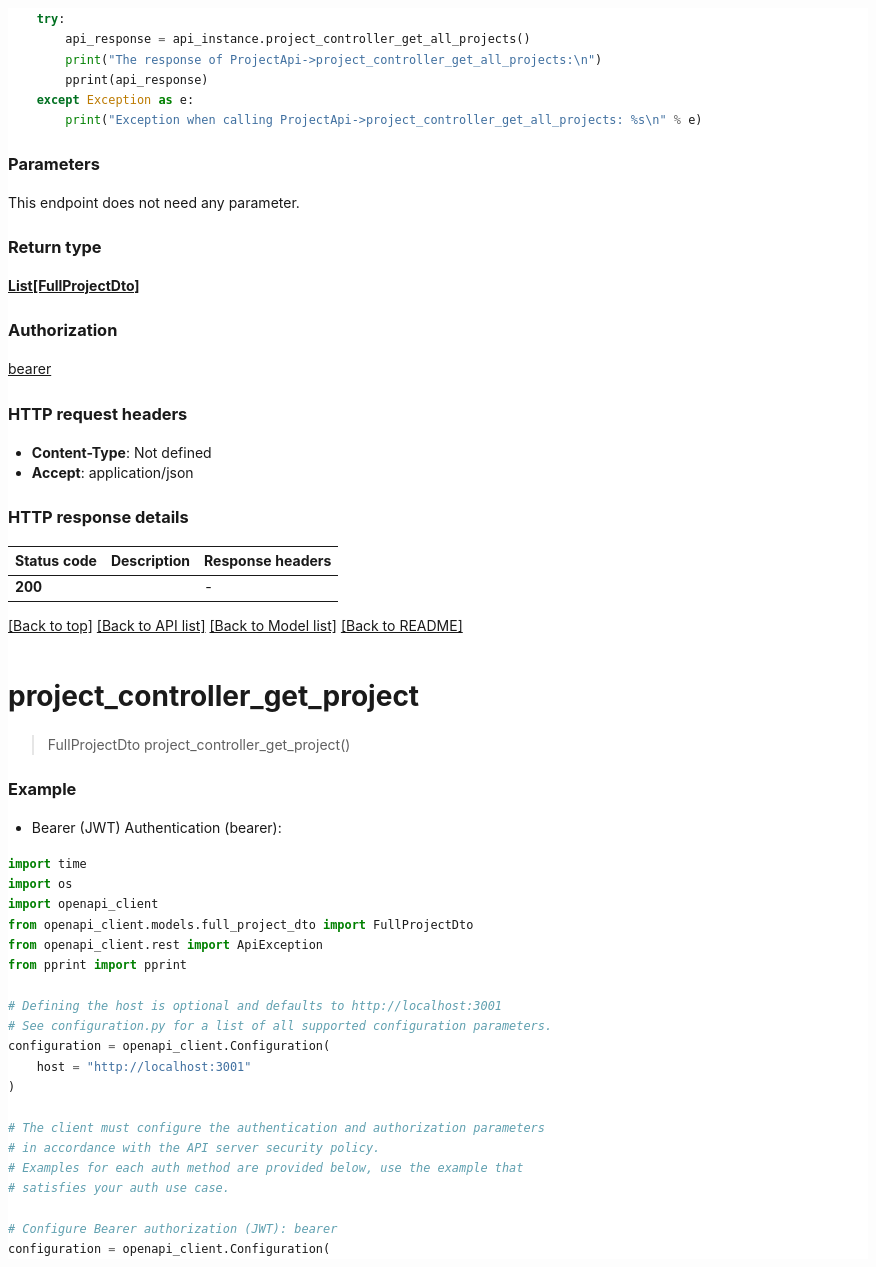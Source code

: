 ```python
    try:
        api_response = api_instance.project_controller_get_all_projects()
        print("The response of ProjectApi->project_controller_get_all_projects:\n")
        pprint(api_response)
    except Exception as e:
        print("Exception when calling ProjectApi->project_controller_get_all_projects: %s\n" % e)
```



### Parameters

This endpoint does not need any parameter.

### Return type

[**List[FullProjectDto]**](FullProjectDto.md)

### Authorization

[bearer](../README.md#bearer)

### HTTP request headers

 - **Content-Type**: Not defined
 - **Accept**: application/json

### HTTP response details

| Status code | Description | Response headers |
|-------------|-------------|------------------|
**200** |  |  -  |

[[Back to top]](#) [[Back to API list]](../README.md#documentation-for-api-endpoints) [[Back to Model list]](../README.md#documentation-for-models) [[Back to README]](../README.md)

# **project_controller_get_project**
> FullProjectDto project_controller_get_project()



### Example

* Bearer (JWT) Authentication (bearer):

```python
import time
import os
import openapi_client
from openapi_client.models.full_project_dto import FullProjectDto
from openapi_client.rest import ApiException
from pprint import pprint

# Defining the host is optional and defaults to http://localhost:3001
# See configuration.py for a list of all supported configuration parameters.
configuration = openapi_client.Configuration(
    host = "http://localhost:3001"
)

# The client must configure the authentication and authorization parameters
# in accordance with the API server security policy.
# Examples for each auth method are provided below, use the example that
# satisfies your auth use case.

# Configure Bearer authorization (JWT): bearer
configuration = openapi_client.Configuration(
```